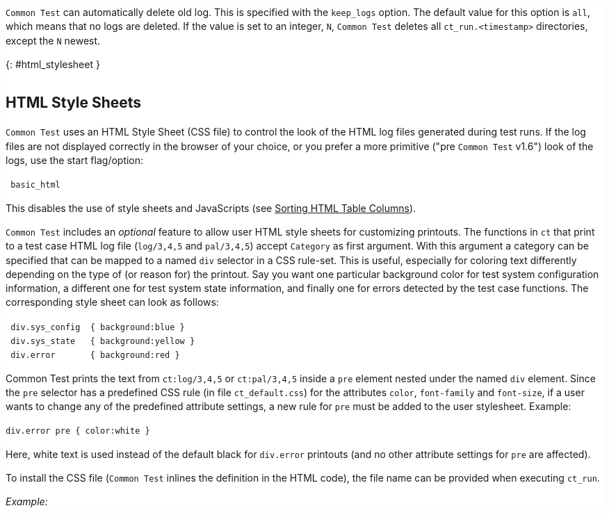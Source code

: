`Common Test` can automatically delete old log. This is specified with the
`keep_logs` option. The default value for this option is `all`, which means that
no logs are deleted. If the value is set to an integer, `N`, `Common Test`
deletes all `ct_run.<timestamp>` directories, except the `N` newest.

[](){: #html_stylesheet }

## HTML Style Sheets

`Common Test` uses an HTML Style Sheet (CSS file) to control the look of the
HTML log files generated during test runs. If the log files are not displayed
correctly in the browser of your choice, or you prefer a more primitive ("pre
`Common Test` v1.6") look of the logs, use the start flag/option:

```text
 basic_html
```

This disables the use of style sheets and JavaScripts (see
[Sorting HTML Table Columns](run_test_chapter.md#table_sorting)).

`Common Test` includes an _optional_ feature to allow user HTML style sheets for
customizing printouts. The functions in `ct` that print to a test case HTML log
file (`log/3,4,5` and `pal/3,4,5`) accept `Category` as first argument. With
this argument a category can be specified that can be mapped to a named `div`
selector in a CSS rule-set. This is useful, especially for coloring text
differently depending on the type of (or reason for) the printout. Say you want
one particular background color for test system configuration information, a
different one for test system state information, and finally one for errors
detected by the test case functions. The corresponding style sheet can look as
follows:

```text
 div.sys_config  { background:blue }
 div.sys_state   { background:yellow }
 div.error       { background:red }
```

Common Test prints the text from `ct:log/3,4,5` or `ct:pal/3,4,5` inside a `pre`
element nested under the named `div` element. Since the `pre` selector has a
predefined CSS rule (in file `ct_default.css`) for the attributes `color`,
`font-family` and `font-size`, if a user wants to change any of the predefined
attribute settings, a new rule for `pre` must be added to the user stylesheet.
Example:

```text
div.error pre { color:white }
```

Here, white text is used instead of the default black for `div.error` printouts
(and no other attribute settings for `pre` are affected).

To install the CSS file (`Common Test` inlines the definition in the HTML code),
the file name can be provided when executing `ct_run`.

_Example:_
